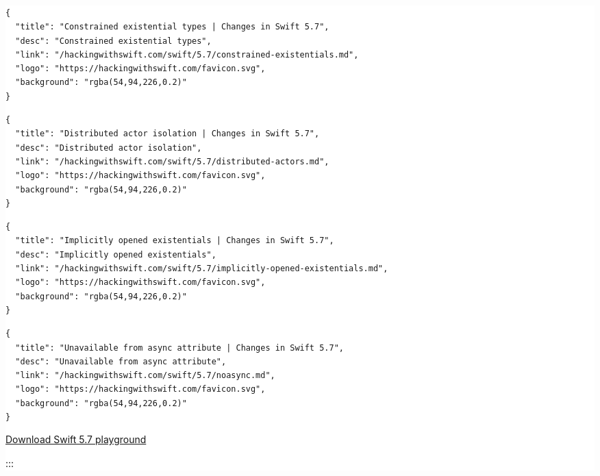 ```component VPCard
{
  "title": "Constrained existential types | Changes in Swift 5.7",
  "desc": "Constrained existential types",
  "link": "/hackingwithswift.com/swift/5.7/constrained-existentials.md",
  "logo": "https://hackingwithswift.com/favicon.svg",
  "background": "rgba(54,94,226,0.2)"
}
```

```component VPCard
{
  "title": "Distributed actor isolation | Changes in Swift 5.7",
  "desc": "Distributed actor isolation",
  "link": "/hackingwithswift.com/swift/5.7/distributed-actors.md",
  "logo": "https://hackingwithswift.com/favicon.svg",
  "background": "rgba(54,94,226,0.2)"
}
```

```component VPCard
{
  "title": "Implicitly opened existentials | Changes in Swift 5.7",
  "desc": "Implicitly opened existentials",
  "link": "/hackingwithswift.com/swift/5.7/implicitly-opened-existentials.md",
  "logo": "https://hackingwithswift.com/favicon.svg",
  "background": "rgba(54,94,226,0.2)"
}
```

```component VPCard
{
  "title": "Unavailable from async attribute | Changes in Swift 5.7",
  "desc": "Unavailable from async attribute",
  "link": "/hackingwithswift.com/swift/5.7/noasync.md",
  "logo": "https://hackingwithswift.com/favicon.svg",
  "background": "rgba(54,94,226,0.2)"
}
```

[<FontIcon icon="fas fa-file-zipper"/>Download Swift 5.7 playground](https://hackingwithswift.com/files/playgrounds/swift/playground-5-6-to-5-7.playground.zip)

:::

